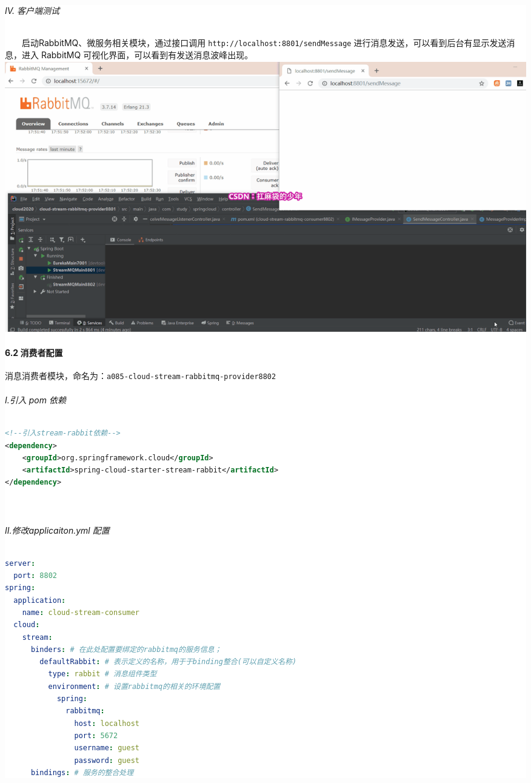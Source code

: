 ###### Ⅳ. 客户端测试

  启动RabbitMQ、微服务相关模块，通过接口调用 `http://localhost:8801/sendMessage` 进行消息发送，可以看到后台有显示发送消息，进入 RabbitMQ 可视化界面，可以看到有发送消息波峰出现。
![在这里插入图片描述](080-Stream/20200718181518657.gif)

#### 6.2 消费者配置

消息消费者模块，命名为：`a085-cloud-stream-rabbitmq-provider8802`

###### Ⅰ.引入 pom 依赖

```xml
<!--引入stream-rabbit依赖-->
<dependency>
    <groupId>org.springframework.cloud</groupId>
    <artifactId>spring-cloud-starter-stream-rabbit</artifactId>
</dependency>

  
```

###### Ⅱ.修改applicaiton.yml 配置

```yaml
server:
  port: 8802
spring:
  application:
    name: cloud-stream-consumer
  cloud:
    stream:
      binders: # 在此处配置要绑定的rabbitmq的服务信息；
        defaultRabbit: # 表示定义的名称，用于于binding整合(可以自定义名称)
          type: rabbit # 消息组件类型
          environment: # 设置rabbitmq的相关的环境配置
            spring:
              rabbitmq:
                host: localhost
                port: 5672
                username: guest
                password: guest
      bindings: # 服务的整合处理
```